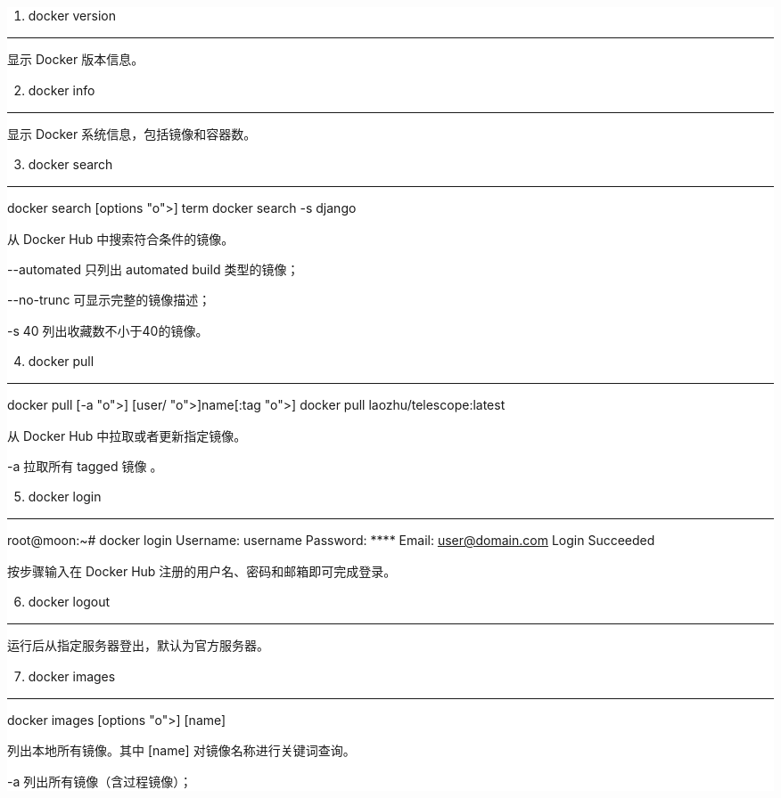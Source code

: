 1. docker version
---------------------

显示 Docker 版本信息。

2. docker info
-------------------

显示 Docker 系统信息，包括镜像和容器数。

3. docker search
------------------------

docker search [options "o">] term
docker search -s  django

从 Docker Hub 中搜索符合条件的镜像。

--automated 只列出 automated build
类型的镜像；

--no-trunc 可显示完整的镜像描述；

-s 40 列出收藏数不小于40的镜像。

4. docker pull
-----------------------

docker pull [-a "o">] [user/ "o">]name[:tag "o">]
docker pull laozhu/telescope:latest

从 Docker Hub 中拉取或者更新指定镜像。

-a 拉取所有 tagged 镜像 。


5. docker login
-------------------------

root@moon:~# docker login
Username: username
Password: ****
Email: user@domain.com
Login Succeeded

按步骤输入在 Docker Hub 注册的用户名、密码和邮箱即可完成登录。

6. docker logout
--------------------

运行后从指定服务器登出，默认为官方服务器。

7. docker images
--------------------

docker images [options "o">] [name]

列出本地所有镜像。其中 [name] 对镜像名称进行关键词查询。

-a 列出所有镜像（含过程镜像）；
